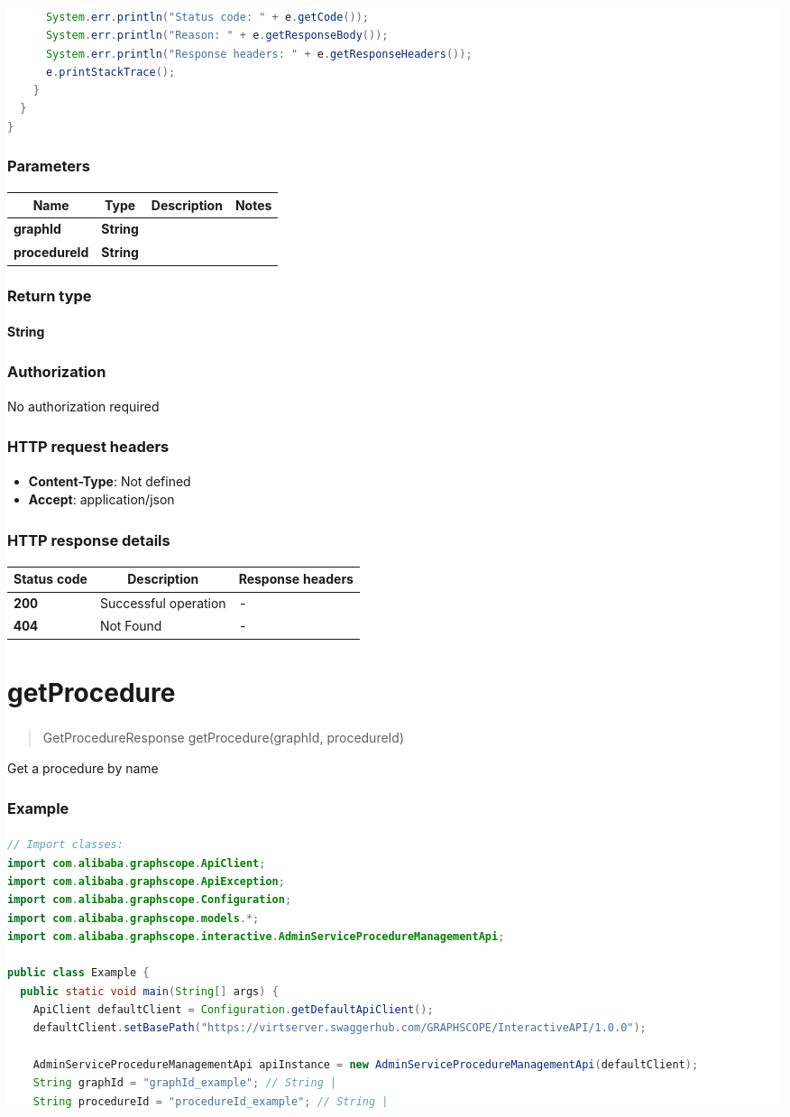 ```java
      System.err.println("Status code: " + e.getCode());
      System.err.println("Reason: " + e.getResponseBody());
      System.err.println("Response headers: " + e.getResponseHeaders());
      e.printStackTrace();
    }
  }
}
```

### Parameters

| Name | Type | Description  | Notes |
|------------- | ------------- | ------------- | -------------|
| **graphId** | **String**|  | |
| **procedureId** | **String**|  | |

### Return type

**String**

### Authorization

No authorization required

### HTTP request headers

 - **Content-Type**: Not defined
 - **Accept**: application/json

### HTTP response details
| Status code | Description | Response headers |
|-------------|-------------|------------------|
| **200** | Successful operation |  -  |
| **404** | Not Found |  -  |

<a id="getProcedure"></a>
# **getProcedure**
> GetProcedureResponse getProcedure(graphId, procedureId)



Get a procedure by name

### Example
```java
// Import classes:
import com.alibaba.graphscope.ApiClient;
import com.alibaba.graphscope.ApiException;
import com.alibaba.graphscope.Configuration;
import com.alibaba.graphscope.models.*;
import com.alibaba.graphscope.interactive.AdminServiceProcedureManagementApi;

public class Example {
  public static void main(String[] args) {
    ApiClient defaultClient = Configuration.getDefaultApiClient();
    defaultClient.setBasePath("https://virtserver.swaggerhub.com/GRAPHSCOPE/InteractiveAPI/1.0.0");

    AdminServiceProcedureManagementApi apiInstance = new AdminServiceProcedureManagementApi(defaultClient);
    String graphId = "graphId_example"; // String | 
    String procedureId = "procedureId_example"; // String | 
```